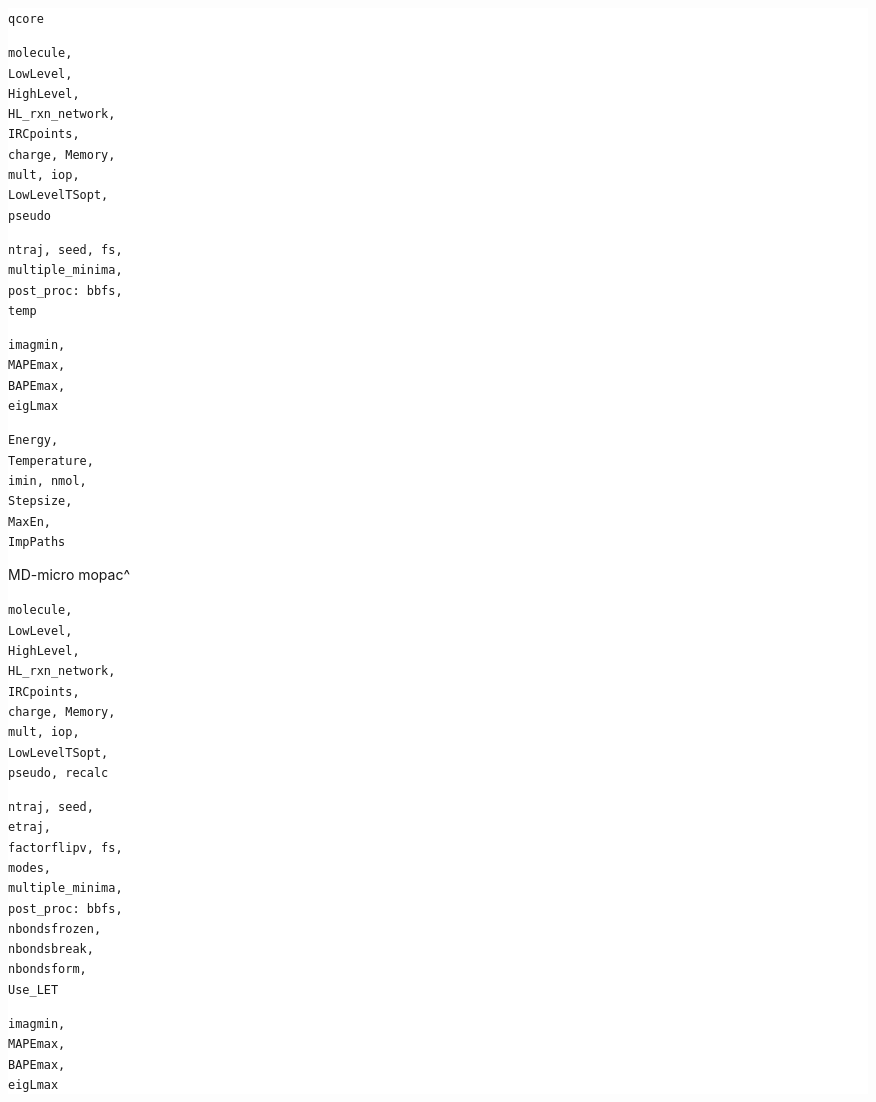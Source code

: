```
```
```
qcore
```
```
molecule,
LowLevel,
HighLevel,
HL_rxn_network,
IRCpoints,
charge, Memory,
mult, iop,
LowLevelTSopt,
pseudo
```
```
ntraj, seed, fs,
multiple_minima,
post_proc: bbfs,
temp
```
```
imagmin,
MAPEmax,
BAPEmax,
eigLmax
```
```
Energy,
Temperature,
imin, nmol,
Stepsize,
MaxEn,
ImpPaths
```
MD-micro mopac^

```
molecule,
LowLevel,
HighLevel,
HL_rxn_network,
IRCpoints,
charge, Memory,
mult, iop,
LowLevelTSopt,
pseudo, recalc
```
```
ntraj, seed,
etraj,
factorflipv, fs,
modes,
multiple_minima,
post_proc: bbfs,
nbondsfrozen,
nbondsbreak,
nbondsform,
Use_LET
```
```
imagmin,
MAPEmax,
BAPEmax,
eigLmax
```
```
```